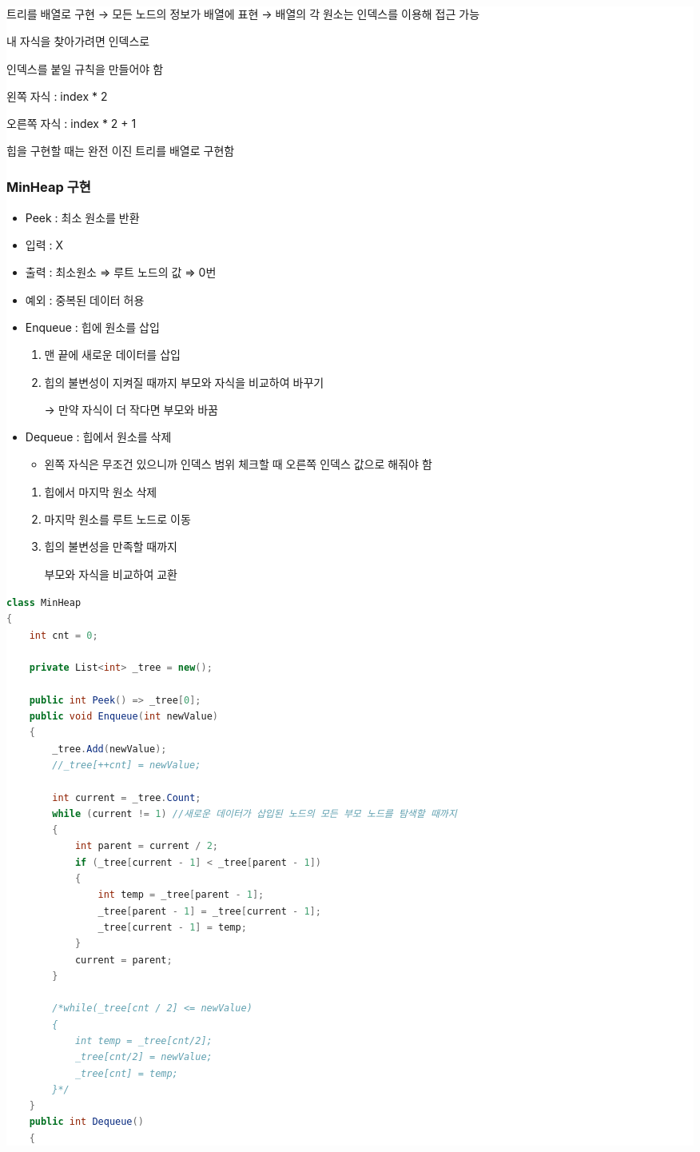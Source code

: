 트리를 배열로 구현 → 모든 노드의 정보가 배열에 표현 → 배열의 각 원소는 인덱스를 이용해 접근 가능

내 자식을 찾아가려면 인덱스로

인덱스를 붙일 규칙을 만들어야 함 

왼쪽 자식 : index * 2

오른쪽 자식 : index * 2 + 1

힙을 구현할 때는 완전 이진 트리를 배열로 구현함

### MinHeap 구현

- Peek : 최소 원소를 반환
- 입력 : X
- 출력 : 최소원소 ⇒ 루트 노드의 값 ⇒ 0번
- 예외 : 중복된 데이터 허용
- Enqueue : 힙에 원소를 삽입
    1. 맨 끝에 새로운 데이터를 삽입
    2. 힙의 불변성이 지켜질 때까지 부모와 자식을 비교하여 바꾸기
        
        → 만약 자식이 더 작다면 부모와 바꿈 
        
- Dequeue : 힙에서 원소를 삭제
    - 왼쪽 자식은 무조건 있으니까 인덱스 범위 체크할 때 오른쪽 인덱스 값으로 해줘야 함
    1. 힙에서 마지막 원소 삭제
    2. 마지막 원소를 루트 노드로 이동
    3. 힙의 불변성을 만족할 때까지
        
        부모와 자식을 비교하여 교환
        

```csharp
class MinHeap
{
    int cnt = 0;

    private List<int> _tree = new();

    public int Peek() => _tree[0];
    public void Enqueue(int newValue)
    {
        _tree.Add(newValue);
        //_tree[++cnt] = newValue;

        int current = _tree.Count;
        while (current != 1) //새로운 데이터가 삽입된 노드의 모든 부모 노드를 탐색할 때까지
        {
            int parent = current / 2;
            if (_tree[current - 1] < _tree[parent - 1])
            {
                int temp = _tree[parent - 1];
                _tree[parent - 1] = _tree[current - 1];
                _tree[current - 1] = temp;
            }
            current = parent;
        }

        /*while(_tree[cnt / 2] <= newValue)
        {
            int temp = _tree[cnt/2];
            _tree[cnt/2] = newValue;
            _tree[cnt] = temp;
        }*/
    }
    public int Dequeue()
    {
```